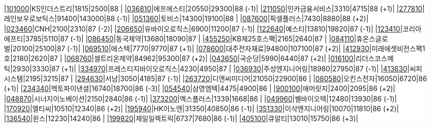 |[101000](https://finance.daum.net/quotes/A101000)|KS인더스트리|1815|2500|88 |
|[036810](https://finance.daum.net/quotes/A036810)|에프에스티|20550|29300|88 (-1)|
|[211050](https://finance.daum.net/quotes/A211050)|인카금융서비스|3310|4715|88 (+1)|
|[277810](https://finance.daum.net/quotes/A277810)|레인보우로보틱스|91400|143000|88 (-1)|
|[051360](https://finance.daum.net/quotes/A051360)|토비스|14300|19100|88 |
|[087600](https://finance.daum.net/quotes/A087600)|픽셀플러스|7430|8880|88 (+2)|
|[023460](https://finance.daum.net/quotes/A023460)|CNH|2100|2310|87 (-2)|
|[206650](https://finance.daum.net/quotes/A206650)|유바이오로직스|6900|11200|87 (-1)|
|[122640](https://finance.daum.net/quotes/A122640)|예스티|13810|19820|87 (-1)|
|[123410](https://finance.daum.net/quotes/A123410)|코리아에프티|3785|5110|87 (-1)|
|[086450](https://finance.daum.net/quotes/A086450)|동국제약|13680|18090|87 |
|[455250](https://finance.daum.net/quotes/A455250)|KB제25호스팩|2165|2640|87 |
|[084110](https://finance.daum.net/quotes/A084110)|휴온스글로벌|20100|25100|87 (-1)|
|[069510](https://finance.daum.net/quotes/A069510)|에스텍|7770|9770|87 (+1)|
|[078600](https://finance.daum.net/quotes/A078600)|대주전자재료|94800|107100|87 (+2)|
|[412930](https://finance.daum.net/quotes/A412930)|미래에셋비전스팩1호|2180|2620|87 |
|[068760](https://finance.daum.net/quotes/A068760)|셀트리온제약|84962|95300|87 (+2)|
|[043650](https://finance.daum.net/quotes/A043650)|국순당|5990|6440|87 (+2)|
|[016100](https://finance.daum.net/quotes/A016100)|리더스코스메틱|2930|3330|87 (+1)|
|[334970](https://finance.daum.net/quotes/A334970)|프레스티지바이오로직스|4230|4950|87 |
|[036930](https://finance.daum.net/quotes/A036930)|주성엔지니어링|18980|27950|87 (-1)|
|[413630](https://finance.daum.net/quotes/A413630)|씨피시스템|2195|3215|87 |
|[294630](https://finance.daum.net/quotes/A294630)|서남|3050|4185|87 (-1)|
|[263720](https://finance.daum.net/quotes/A263720)|디앤씨미디어|21050|22900|86 |
|[080580](https://finance.daum.net/quotes/A080580)|오킨스전자|16050|6720|86 (+1)|
|[234340](https://finance.daum.net/quotes/A234340)|헥토파이낸셜|16740|18700|86 (-3)|
|[054540](https://finance.daum.net/quotes/A054540)|삼영엠텍|4475|4900|86 |
|[900100](https://finance.daum.net/quotes/A900100)|애머릿지|2400|2095|86 (+2)|
|[048870](https://finance.daum.net/quotes/A048870)|시너지이노베이션|2150|2840|86 (-1)|
|[373200](https://finance.daum.net/quotes/A373200)|엑스플러스|1339|1668|86 |
|[049960](https://finance.daum.net/quotes/A049960)|쎌바이오텍|12480|13930|86 (-1)|
|[170920](https://finance.daum.net/quotes/A170920)|엘티씨|10510|12340|86 (+2)|
|[195940](https://finance.daum.net/quotes/A195940)|HK이노엔|31350|40850|86 (-1)|
|[351330](https://finance.daum.net/quotes/A351330)|이삭엔지니어링|10070|11810|86 (+2)|
|[136540](https://finance.daum.net/quotes/A136540)|윈스|12230|14240|86 |
|[199820](https://finance.daum.net/quotes/A199820)|제일일렉트릭|6737|7680|86 (-1)|
|[405100](https://finance.daum.net/quotes/A405100)|큐알티|13010|15750|86 (+3)|